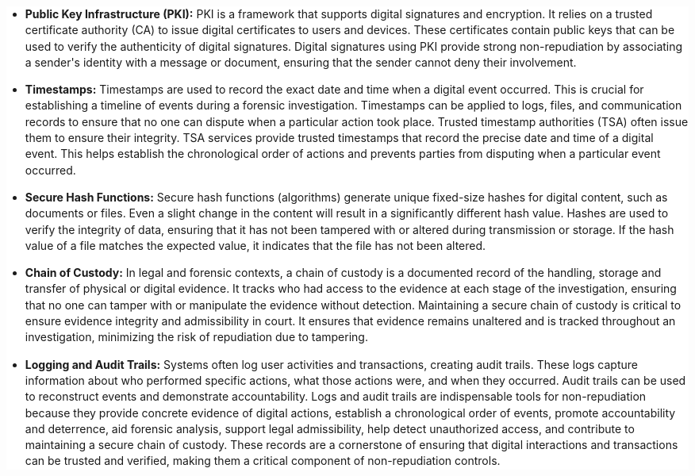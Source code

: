 -   **Public Key Infrastructure (PKI):** PKI is a framework that
    supports digital signatures and encryption. It relies on a trusted
    certificate authority (CA) to issue digital certificates to users
    and devices. These certificates contain public keys that can be used
    to verify the authenticity of digital signatures. Digital signatures
    using PKI provide strong non-repudiation by associating a sender\'s
    identity with a message or document, ensuring that the sender cannot
    deny their involvement.

-   **Timestamps:** Timestamps are used to record the exact date and
    time when a digital event occurred. This is crucial for establishing
    a timeline of events during a forensic investigation. Timestamps can
    be applied to logs, files, and communication records to ensure that
    no one can dispute when a particular action took place. Trusted
    timestamp authorities (TSA) often issue them to ensure their
    integrity. TSA services provide trusted timestamps that record the
    precise date and time of a digital event. This helps establish the
    chronological order of actions and prevents parties from disputing
    when a particular event occurred.

-   **Secure Hash Functions:** Secure hash functions (algorithms)
    generate unique fixed-size hashes for digital content, such as
    documents or files. Even a slight change in the content will result
    in a significantly different hash value. Hashes are used to verify
    the integrity of data, ensuring that it has not been tampered with
    or altered during transmission or storage. If the hash value of a
    file matches the expected value, it indicates that the file has not
    been altered.

-   **Chain of Custody:** In legal and forensic contexts, a chain of
    custody is a documented record of the handling, storage and transfer
    of physical or digital evidence. It tracks who had access to the
    evidence at each stage of the investigation, ensuring that no one
    can tamper with or manipulate the evidence without detection.
    Maintaining a secure chain of custody is critical to ensure evidence
    integrity and admissibility in court. It ensures that evidence
    remains unaltered and is tracked throughout an investigation,
    minimizing the risk of repudiation due to tampering.

-   **Logging and Audit Trails:** Systems often log user activities and
    transactions, creating audit trails. These logs capture information
    about who performed specific actions, what those actions were, and
    when they occurred. Audit trails can be used to reconstruct events
    and demonstrate accountability. Logs and audit trails are
    indispensable tools for non-repudiation because they provide
    concrete evidence of digital actions, establish a chronological
    order of events, promote accountability and deterrence, aid forensic
    analysis, support legal admissibility, help detect unauthorized
    access, and contribute to maintaining a secure chain of custody.
    These records are a cornerstone of ensuring that digital
    interactions and transactions can be trusted and verified, making
    them a critical component of non-repudiation controls.
